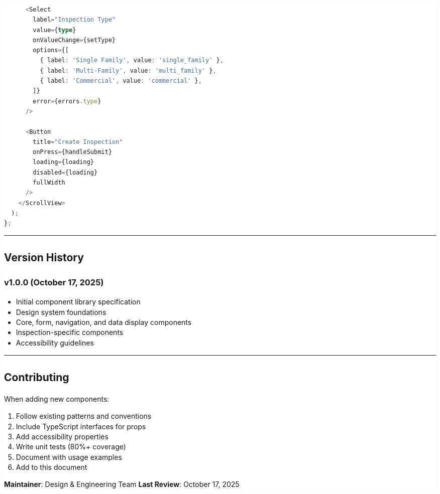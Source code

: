```typescript
      <Select
        label="Inspection Type"
        value={type}
        onValueChange={setType}
        options={[
          { label: 'Single Family', value: 'single_family' },
          { label: 'Multi-Family', value: 'multi_family' },
          { label: 'Commercial', value: 'commercial' },
        ]}
        error={errors.type}
      />

      <Button
        title="Create Inspection"
        onPress={handleSubmit}
        loading={loading}
        disabled={loading}
        fullWidth
      />
    </ScrollView>
  );
};
```

---

## Version History

### v1.0.0 (October 17, 2025)

- Initial component library specification
- Design system foundations
- Core, form, navigation, and data display components
- Inspection-specific components
- Accessibility guidelines

---

## Contributing

When adding new components:

1. Follow existing patterns and conventions
2. Include TypeScript interfaces for props
3. Add accessibility properties
4. Write unit tests (80%+ coverage)
5. Document with usage examples
6. Add to this document

**Maintainer**: Design & Engineering Team
**Last Review**: October 17, 2025
